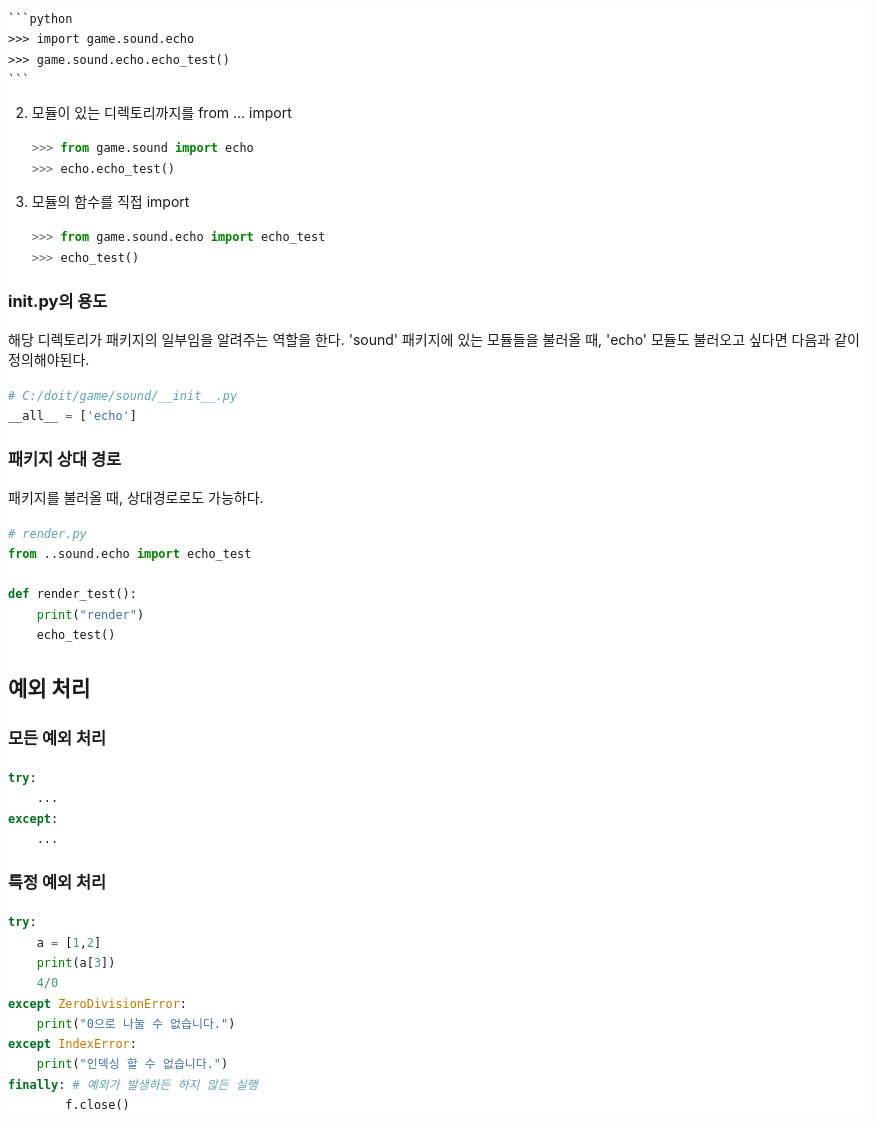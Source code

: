     ```python
    >>> import game.sound.echo
    >>> game.sound.echo.echo_test()
    ```
    
2. 모듈이 있는 디렉토리까지를 from ... import
   
    ```python
    >>> from game.sound import echo
    >>> echo.echo_test()
    ```
    
3. 모듈의 함수를 직접 import
   
    ```python
    >>> from game.sound.echo import echo_test
    >>> echo_test()
    ```
    

### __init__.py의 용도

해당 디렉토리가 패키지의 일부임을 알려주는 역할을 한다. 'sound' 패키지에 있는 모듈들을 불러올 때, 'echo' 모듈도 불러오고 싶다면 다음과 같이 정의해야된다.

```python
# C:/doit/game/sound/__init__.py
__all__ = ['echo']
```

### 패키지 상대 경로

패키지를 불러올 때, 상대경로로도 가능하다.

```python
# render.py
from ..sound.echo import echo_test

def render_test():
    print("render")
    echo_test()
```

## 예외 처리

### 모든 예외 처리

```python
try:
    ...
except:
    ...
```

### 특정 예외 처리

```python
try:
    a = [1,2]
    print(a[3])
    4/0
except ZeroDivisionError:
    print("0으로 나눌 수 없습니다.")
except IndexError:
    print("인덱싱 할 수 없습니다.")
finally: # 예외가 발생하든 하지 않든 실행
		f.close() 
```
